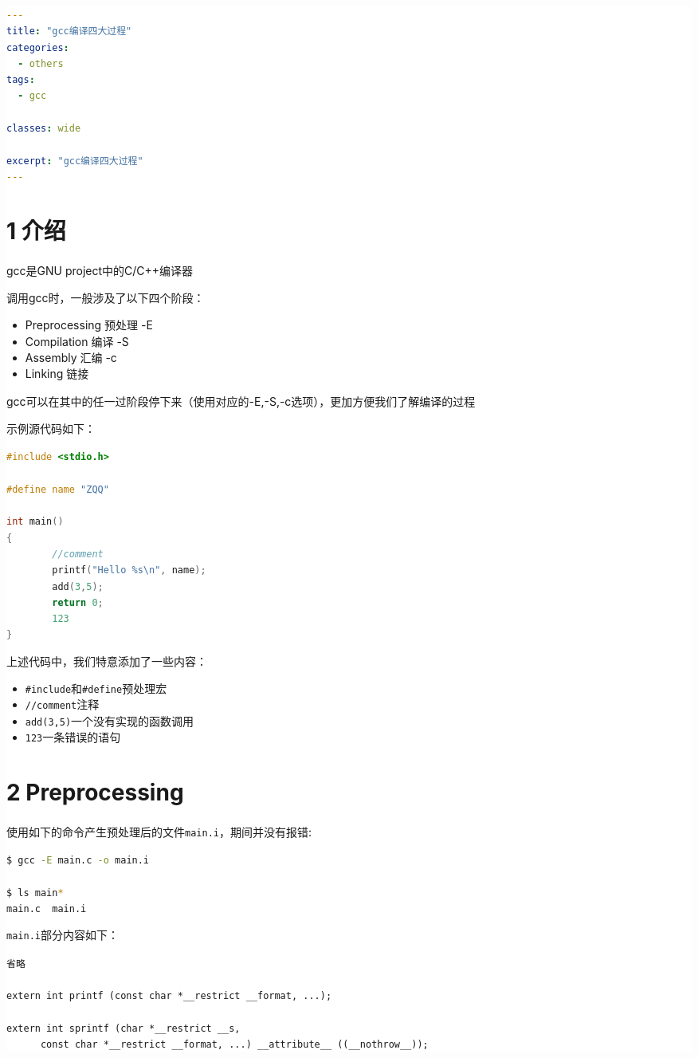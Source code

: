 ```yaml
---
title: "gcc编译四大过程"
categories:
  - others
tags:
  - gcc

classes: wide

excerpt: "gcc编译四大过程"
---
```


# 1 介绍
gcc是GNU project中的C/C++编译器


调用gcc时，一般涉及了以下四个阶段：
- Preprocessing 预处理 -E
- Compilation 编译 -S
- Assembly 汇编 -c
- Linking 链接

gcc可以在其中的任一过阶段停下来（使用对应的-E,-S,-c选项），更加方便我们了解编译的过程

示例源代码如下：
```C
#include <stdio.h>

#define name "ZQQ"

int main()
{
        //comment
        printf("Hello %s\n", name);
        add(3,5);
        return 0;
        123
}
```
上述代码中，我们特意添加了一些内容：
- `#include`和`#define`预处理宏
- `//comment`注释
- `add(3,5)`一个没有实现的函数调用
- `123`一条错误的语句

# 2 Preprocessing
使用如下的命令产生预处理后的文件`main.i`，期间并没有报错:
```Bash
$ gcc -E main.c -o main.i

$ ls main*
main.c  main.i
```
`main.i`部分内容如下：
```
省略

extern int printf (const char *__restrict __format, ...);

extern int sprintf (char *__restrict __s,
      const char *__restrict __format, ...) __attribute__ ((__nothrow__));

```